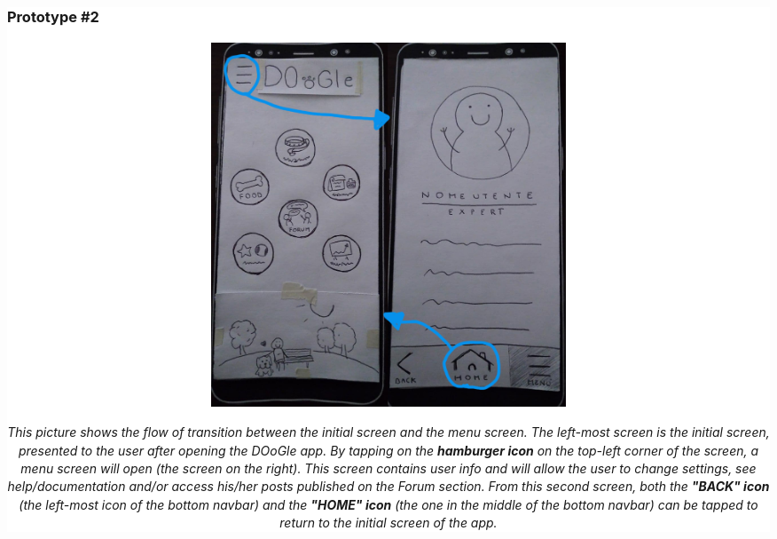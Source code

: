   
### Prototype #2

<p align="center">
  <img src="./proto2/MENU2.jpg" width="400">
</p>
<p align="center">
  <i>This picture shows the flow of transition between the initial screen and the menu screen. The left-most screen is the initial screen, presented to the user after opening the DOoGle app. By tapping on the <b>hamburger icon</b> on the top-left corner of the screen, a menu screen will open (the screen on the right). This screen contains user info and will allow the user to change settings, see help/documentation and/or access his/her posts published on the Forum section. From this second screen, both the <b>"BACK" icon</b> (the left-most icon of the bottom navbar) and the <b>"HOME" icon</b> (the one in the middle of the bottom navbar) can be tapped to return to the initial screen of the app.</i></p>
